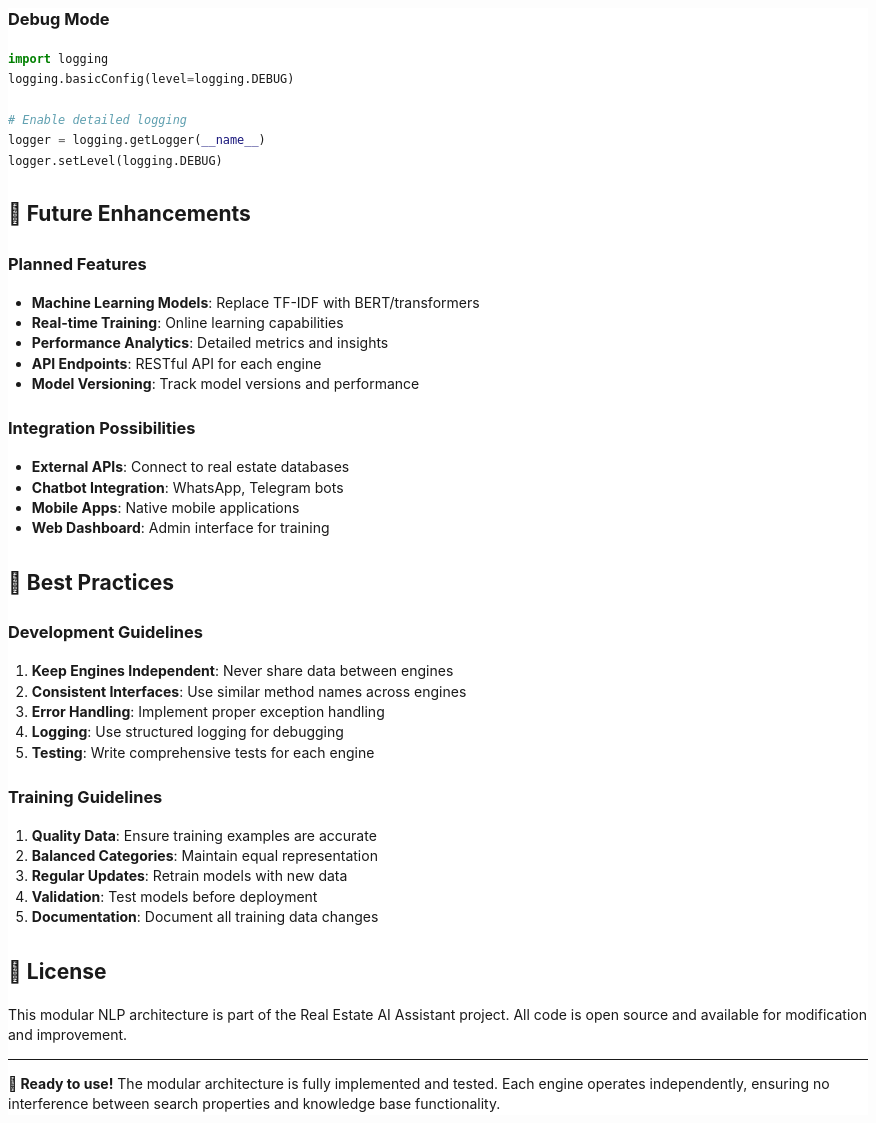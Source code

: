 ### **Debug Mode**

```python
import logging
logging.basicConfig(level=logging.DEBUG)

# Enable detailed logging
logger = logging.getLogger(__name__)
logger.setLevel(logging.DEBUG)
```

## 🔮 Future Enhancements

### **Planned Features**

- **Machine Learning Models**: Replace TF-IDF with BERT/transformers
- **Real-time Training**: Online learning capabilities
- **Performance Analytics**: Detailed metrics and insights
- **API Endpoints**: RESTful API for each engine
- **Model Versioning**: Track model versions and performance

### **Integration Possibilities**

- **External APIs**: Connect to real estate databases
- **Chatbot Integration**: WhatsApp, Telegram bots
- **Mobile Apps**: Native mobile applications
- **Web Dashboard**: Admin interface for training

## 📝 Best Practices

### **Development Guidelines**

1. **Keep Engines Independent**: Never share data between engines
2. **Consistent Interfaces**: Use similar method names across engines
3. **Error Handling**: Implement proper exception handling
4. **Logging**: Use structured logging for debugging
5. **Testing**: Write comprehensive tests for each engine

### **Training Guidelines**

1. **Quality Data**: Ensure training examples are accurate
2. **Balanced Categories**: Maintain equal representation
3. **Regular Updates**: Retrain models with new data
4. **Validation**: Test models before deployment
5. **Documentation**: Document all training data changes

## 📄 License

This modular NLP architecture is part of the Real Estate AI Assistant project. All code is open source and available for modification and improvement.

---

**🎯 Ready to use!** The modular architecture is fully implemented and tested. Each engine operates independently, ensuring no interference between search properties and knowledge base functionality.
